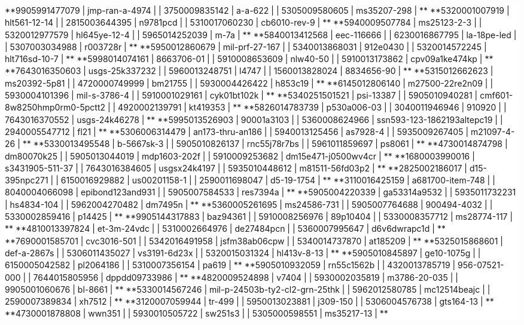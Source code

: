 **9905991477079 | jmp-ran-a-4974 |  | 3750009835142 | a-a-622 |  | 5305009580605 | ms35207-298 | **    **5320001007919 | hlt561-12-14 |  | 2815003644395 | n9781pcd |  | 5310017060230 | cb6010-rev-9 | **    **5940009507784 | ms25123-2-3 |  | 5320012977579 | hl645ye-12-4 |  | 5965014252039 | m-7a | **    **5840013412568 | eec-116666 |  | 6230016867795 | la-18pe-led |  | 5307003034988 | r003728r | **    **5950012860679 | mil-prf-27-167 |  | 5340013868031 | 912e0430 |  | 5320014572245 | hlt716sd-10-7 | **    **5998014074161 | 8663706-01 |  | 5910008653609 | nlw40-50 |  | 5910013173862 | cpv09a1ke474kp | **
**7643016350603 | usgs-25k337232 |  | 5960013248751 | l4747 |  | 1560013828024 | 8834656-90 | **    **5315012662623 | ms20392-5p81 |  | 4720000749999 | bm21755 |  | 5930004426422 | h853c19 | **    **6145012806140 | m27500-22re2n09 |  | 5930004101396 | mil-s-3786-4 |  | 5910001029161 | cyk01bt102k | **    **5340251501521 | psi-13387 |  | 5905010940281 | cmf601-8w8250hmp0rm0-5pctt2 |  | 4920002139791 | kt419353 | **    **5826014783739 | p530a006-03 |  | 3040011946946 | 910920 |  | 7643016370552 | usgs-24k46278 | **    **5995013526903 | 90001a3103 |  | 5360008624966 | ssn593-123-1862193altepc19 |  | 2940005547712 | fl21 | **
**5306006314479 | an173-thru-an186 |  | 5940013125456 | as7928-4 |  | 5935009267405 | m21097-4-26 | **    **5330013495548 | b-5667sk-3 |  | 5905010826137 | rnc55j78r7bs |  | 5961011859697 | ps8061 | **    **4730014874798 | dm80070k25 |  | 5905013044019 | mdp1603-202f |  | 5910009253682 | dm15e471-j0500wv4cr | **    **1680003990016 | s3431905-511-37 |  | 7643016384605 | usgsx24k4197 |  | 5935010448612 | m81511-56fd03p2 | **    **2825002186017 | d15-395npc271 |  | 6150016929882 | us00201158-1 |  | 2590011698047 | d5-19-1754 | **    **3110016425159 | a681700-item-748 |  | 8040004066098 | epibond123and931 |  | 5905007584533 | res7394a | **
**5905004220339 | ga53314a9532 |  | 5935011732231 | hs4834-104 |  | 5962004270482 | dm7495n | **    **5360005261695 | ms24586-731 |  | 5905007764688 | 900494-4032 |  | 5330002859416 | p14425 | **    **9905144317883 | baz94361 |  | 5910008256976 | 89p10404 |  | 5330008357712 | ms28774-117 | **    **4810013397824 | et-3m-24vdc |  | 5310002664976 | de27484pcn |  | 5360007995647 | d6v6dwrapc1d | **    **7690001585701 | cvc3016-501 |  | 5342016491958 | jsfm38ab06cpw |  | 5340014737870 | at185209 | **    **5325015868601 | def-a-2867s |  | 5306011435027 | vs3191-6d23x |  | 5320015031324 | hl413v-8-13 | **
**5905010845897 | ge10-1075g |  | 6150005042582 | pl2064186 |  | 5310007356154 | pa619 | **    **5905010932059 | rn55c1562b |  | 4320013785719 | 956-07521-000 |  | 7644015805956 | dppdd09733986 | **    **4820009524898 | v7404 |  | 5930002035819 | m3786-20-035 |  | 9905001060676 | bl-8661 | **    **5330014567246 | mil-p-24503b-ty2-cl2-grn-25thk |  | 5962012580785 | mc12514beajc |  | 2590007389834 | xh7512 | **    **3120007059944 | tr-499 |  | 5950013023881 | j309-150 |  | 5306004576738 | gts164-13 | **    **4730001878808 | wwn351 |  | 5930010505722 | sw251s3 |  | 5305000598551 | ms35217-13 | **
